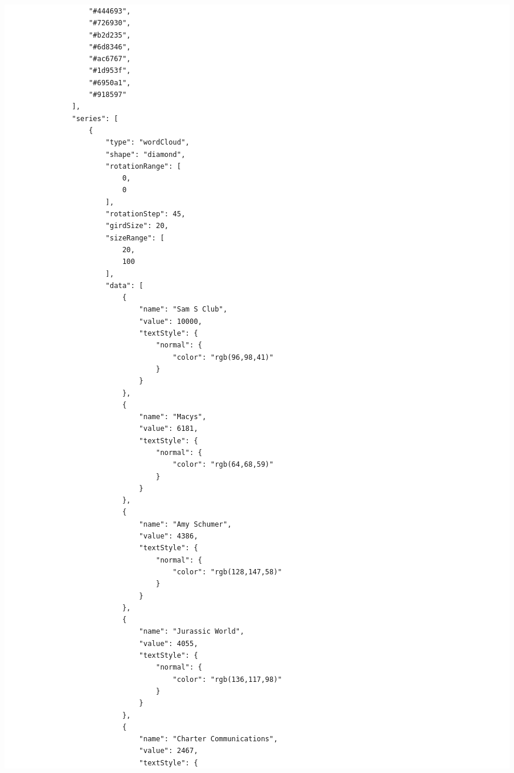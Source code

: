                         "#444693",
                        "#726930",
                        "#b2d235",
                        "#6d8346",
                        "#ac6767",
                        "#1d953f",
                        "#6950a1",
                        "#918597"
                    ],
                    "series": [
                        {
                            "type": "wordCloud",
                            "shape": "diamond",
                            "rotationRange": [
                                0,
                                0
                            ],
                            "rotationStep": 45,
                            "girdSize": 20,
                            "sizeRange": [
                                20,
                                100
                            ],
                            "data": [
                                {
                                    "name": "Sam S Club",
                                    "value": 10000,
                                    "textStyle": {
                                        "normal": {
                                            "color": "rgb(96,98,41)"
                                        }
                                    }
                                },
                                {
                                    "name": "Macys",
                                    "value": 6181,
                                    "textStyle": {
                                        "normal": {
                                            "color": "rgb(64,68,59)"
                                        }
                                    }
                                },
                                {
                                    "name": "Amy Schumer",
                                    "value": 4386,
                                    "textStyle": {
                                        "normal": {
                                            "color": "rgb(128,147,58)"
                                        }
                                    }
                                },
                                {
                                    "name": "Jurassic World",
                                    "value": 4055,
                                    "textStyle": {
                                        "normal": {
                                            "color": "rgb(136,117,98)"
                                        }
                                    }
                                },
                                {
                                    "name": "Charter Communications",
                                    "value": 2467,
                                    "textStyle": {